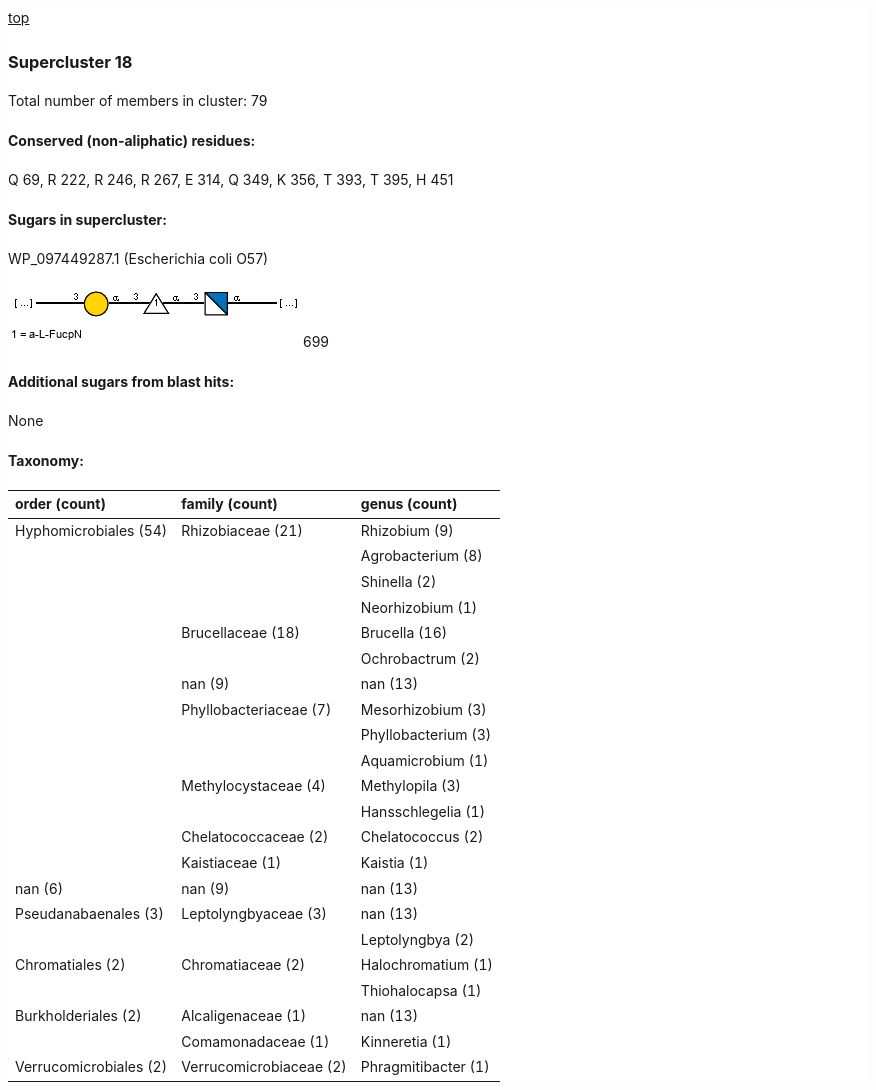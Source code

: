 [top](#report-of-ssn-clustering-run-2210171613)

### Supercluster 18

Total number of members in cluster: 79

#### Conserved (non-aliphatic) residues:

Q 69, R 222, R 246, R 267, E 314, Q 349, K 356, T 393, T 395, H 451

#### Sugars in supercluster:

WP_097449287.1 (Escherichia coli O57)

![](../../../../../csdb/images/699.gif)699

#### Additional sugars from blast hits:

None

#### Taxonomy:

| order (count)          | family (count)          | genus (count)          |
|:-----------------------|:------------------------|:-----------------------|
| Hyphomicrobiales (54)  | Rhizobiaceae (21)       | Rhizobium (9)          |
|                        |                         | Agrobacterium (8)      |
|                        |                         | Shinella (2)           |
|                        |                         | Neorhizobium (1)       |
|                        | Brucellaceae (18)       | Brucella (16)          |
|                        |                         | Ochrobactrum (2)       |
|                        | nan (9)                 | nan (13)               |
|                        | Phyllobacteriaceae (7)  | Mesorhizobium (3)      |
|                        |                         | Phyllobacterium (3)    |
|                        |                         | Aquamicrobium (1)      |
|                        | Methylocystaceae (4)    | Methylopila (3)        |
|                        |                         | Hansschlegelia (1)     |
|                        | Chelatococcaceae (2)    | Chelatococcus (2)      |
|                        | Kaistiaceae (1)         | Kaistia (1)            |
| nan (6)                | nan (9)                 | nan (13)               |
| Pseudanabaenales (3)   | Leptolyngbyaceae (3)    | nan (13)               |
|                        |                         | Leptolyngbya (2)       |
| Chromatiales (2)       | Chromatiaceae (2)       | Halochromatium (1)     |
|                        |                         | Thiohalocapsa (1)      |
| Burkholderiales (2)    | Alcaligenaceae (1)      | nan (13)               |
|                        | Comamonadaceae (1)      | Kinneretia (1)         |
| Verrucomicrobiales (2) | Verrucomicrobiaceae (2) | Phragmitibacter (1)    |